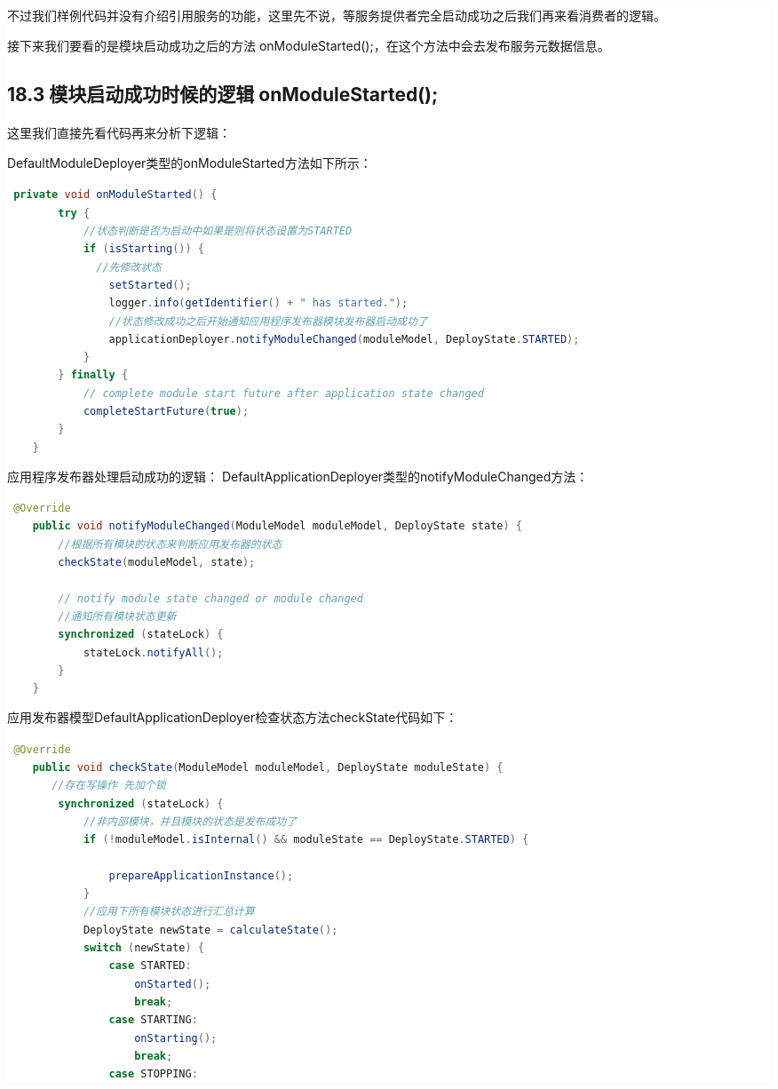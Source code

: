 不过我们样例代码并没有介绍引用服务的功能，这里先不说，等服务提供者完全启动成功之后我们再来看消费者的逻辑。

接下来我们要看的是模块启动成功之后的方法 onModuleStarted();，在这个方法中会去发布服务元数据信息。

## 18.3 模块启动成功时候的逻辑 onModuleStarted();

这里我们直接先看代码再来分析下逻辑：

DefaultModuleDeployer类型的onModuleStarted方法如下所示：
```java
 private void onModuleStarted() {
        try {
        	//状态判断是否为启动中如果是则将状态设置为STARTED
            if (isStarting()) {
              //先修改状态
                setStarted();
                logger.info(getIdentifier() + " has started.");
                //状态修改成功之后开始通知应用程序发布器模块发布器启动成功了
                applicationDeployer.notifyModuleChanged(moduleModel, DeployState.STARTED);
            }
        } finally {
            // complete module start future after application state changed
            completeStartFuture(true);
        }
    }
```



应用程序发布器处理启动成功的逻辑：
DefaultApplicationDeployer类型的notifyModuleChanged方法：

```java
 @Override
    public void notifyModuleChanged(ModuleModel moduleModel, DeployState state) {
        //根据所有模块的状态来判断应用发布器的状态
        checkState(moduleModel, state);

        // notify module state changed or module changed
        //通知所有模块状态更新
        synchronized (stateLock) {
            stateLock.notifyAll();
        }
    }
```
应用发布器模型DefaultApplicationDeployer检查状态方法checkState代码如下：

```java
 @Override
    public void checkState(ModuleModel moduleModel, DeployState moduleState) {
       //存在写操作 先加个锁
        synchronized (stateLock) {
        	//非内部模块，并且模块的状态是发布成功了
            if (!moduleModel.isInternal() && moduleState == DeployState.STARTED) {
                
                prepareApplicationInstance();
            }
            //应用下所有模块状态进行汇总计算
            DeployState newState = calculateState();
            switch (newState) {
                case STARTED:
                    onStarted();
                    break;
                case STARTING:
                    onStarting();
                    break;
                case STOPPING:
```